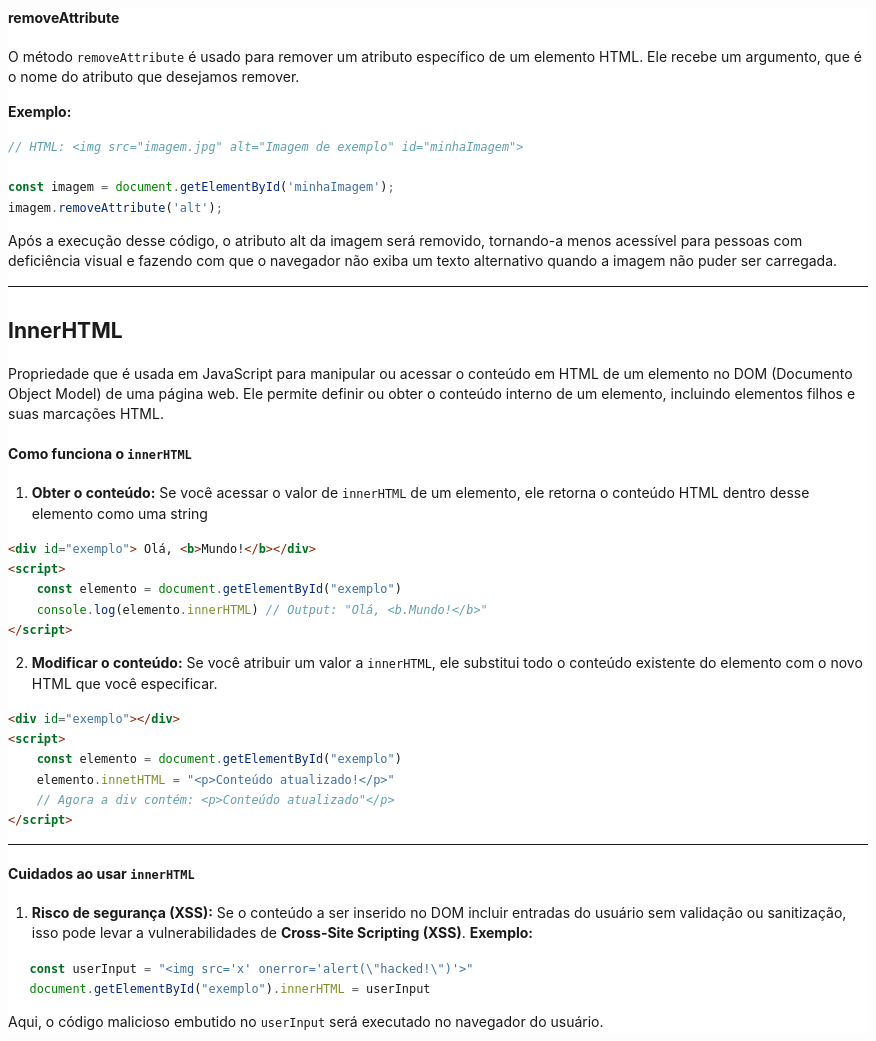 #### removeAttribute

O método `removeAttribute` é usado para remover um atributo específico de um elemento HTML. Ele recebe um argumento, que é o nome do atributo que desejamos remover.

**Exemplo:**
```JavaScript
// HTML: <img src="imagem.jpg" alt="Imagem de exemplo" id="minhaImagem">

const imagem = document.getElementById('minhaImagem');
imagem.removeAttribute('alt');
```

Após a execução desse código, o atributo alt da imagem será removido, tornando-a menos acessível para pessoas com deficiência visual e fazendo com que o navegador não exiba um texto alternativo quando a imagem não puder ser carregada.
___

## InnerHTML

Propriedade que é usada em JavaScript para manipular ou acessar o conteúdo em HTML de um elemento no DOM (Documento Object Model) de uma página web. Ele permite definir ou obter o conteúdo interno de um elemento, incluindo elementos filhos e suas marcações HTML.

#### Como funciona o `innerHTML`

1. **Obter o conteúdo:**  Se você acessar o valor de `innerHTML` de um elemento, ele retorna o conteúdo HTML dentro desse elemento como uma string
```html
<div id="exemplo"> Olá, <b>Mundo!</b></div>
<script>
	const elemento = document.getElementById("exemplo")
	console.log(elemento.innerHTML) // Output: "Olá, <b.Mundo!</b>"
</script>
```

2. **Modificar o conteúdo:** Se você atribuir um valor a `innerHTML`, ele substitui todo o conteúdo existente do elemento com o novo HTML que você especificar.
```html
<div id="exemplo"></div>
<script>
	const elemento = document.getElementById("exemplo")
	elemento.innetHTML = "<p>Conteúdo atualizado!</p>"
	// Agora a div contém: <p>Conteúdo atualizado"</p>
</script>
```
___

#### Cuidados ao usar `innerHTML`

1. **Risco de segurança (XSS):** Se o conteúdo a ser inserido no DOM incluir entradas do usuário sem validação ou sanitização, isso pode levar a vulnerabilidades de **Cross-Site Scripting (XSS)**.
   **Exemplo:**
```JavaScript
   const userInput = "<img src='x' onerror='alert(\"hacked!\")'>"
   document.getElementById("exemplo").innerHTML = userInput
```
   Aqui, o código malicioso embutido no `userInput` será executado no navegador do usuário.
   